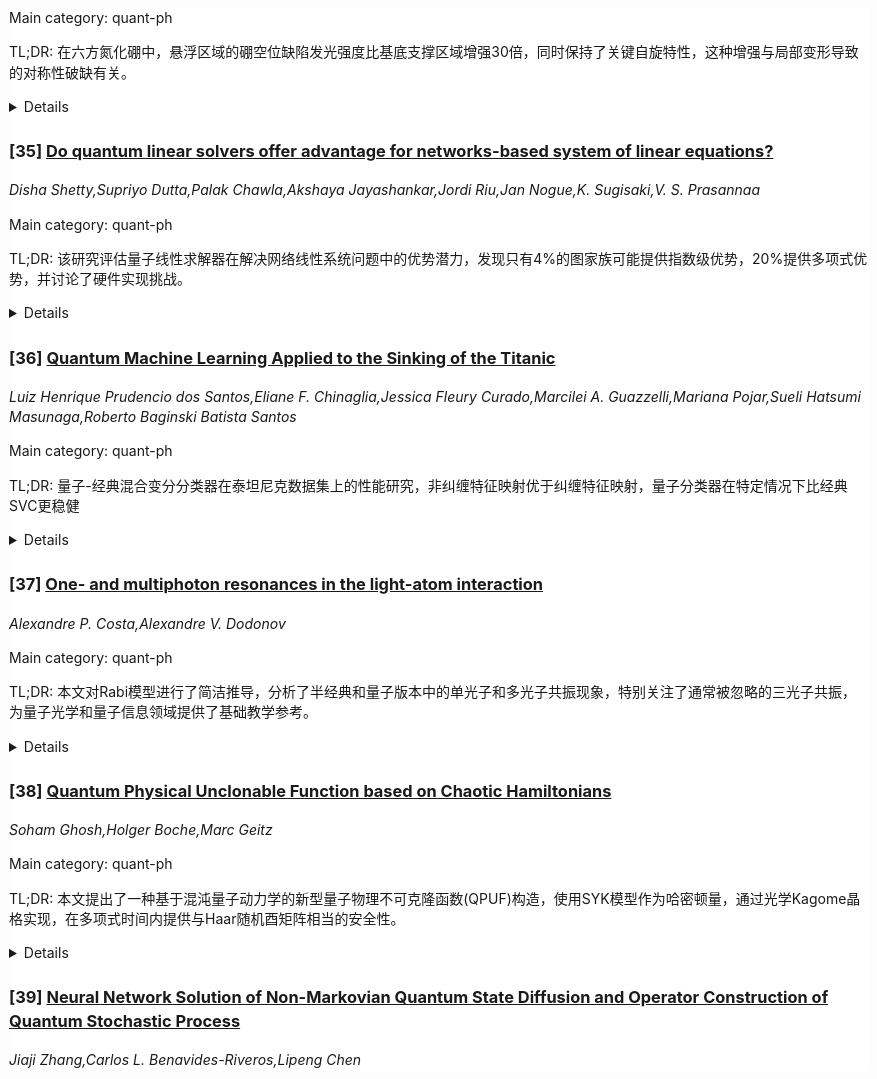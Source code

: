 Main category: quant-ph

TL;DR: 在六方氮化硼中，悬浮区域的硼空位缺陷发光强度比基底支撑区域增强30倍，同时保持了关键自旋特性，这种增强与局部变形导致的对称性破缺有关。


<details><summary>Details</summary></details>


### [35] [Do quantum linear solvers offer advantage for networks-based system of linear equations?](https://arxiv.org/abs/2509.00913)
*Disha Shetty,Supriyo Dutta,Palak Chawla,Akshaya Jayashankar,Jordi Riu,Jan Nogue,K. Sugisaki,V. S. Prasannaa*

Main category: quant-ph

TL;DR: 该研究评估量子线性求解器在解决网络线性系统问题中的优势潜力，发现只有4%的图家族可能提供指数级优势，20%提供多项式优势，并讨论了硬件实现挑战。


<details><summary>Details</summary></details>


### [36] [Quantum Machine Learning Applied to the Sinking of the Titanic](https://arxiv.org/abs/2509.00916)
*Luiz Henrique Prudencio dos Santos,Eliane F. Chinaglia,Jessica Fleury Curado,Marcilei A. Guazzelli,Mariana Pojar,Sueli Hatsumi Masunaga,Roberto Baginski Batista Santos*

Main category: quant-ph

TL;DR: 量子-经典混合变分分类器在泰坦尼克数据集上的性能研究，非纠缠特征映射优于纠缠特征映射，量子分类器在特定情况下比经典SVC更稳健


<details><summary>Details</summary></details>


### [37] [One- and multiphoton resonances in the light-atom interaction](https://arxiv.org/abs/2509.00985)
*Alexandre P. Costa,Alexandre V. Dodonov*

Main category: quant-ph

TL;DR: 本文对Rabi模型进行了简洁推导，分析了半经典和量子版本中的单光子和多光子共振现象，特别关注了通常被忽略的三光子共振，为量子光学和量子信息领域提供了基础教学参考。


<details><summary>Details</summary></details>


### [38] [Quantum Physical Unclonable Function based on Chaotic Hamiltonians](https://arxiv.org/abs/2509.01004)
*Soham Ghosh,Holger Boche,Marc Geitz*

Main category: quant-ph

TL;DR: 本文提出了一种基于混沌量子动力学的新型量子物理不可克隆函数(QPUF)构造，使用SYK模型作为哈密顿量，通过光学Kagome晶格实现，在多项式时间内提供与Haar随机酉矩阵相当的安全性。


<details><summary>Details</summary></details>


### [39] [Neural Network Solution of Non-Markovian Quantum State Diffusion and Operator Construction of Quantum Stochastic Process](https://arxiv.org/abs/2509.01049)
*Jiaji Zhang,Carlos L. Benavides-Riveros,Lipeng Chen*
